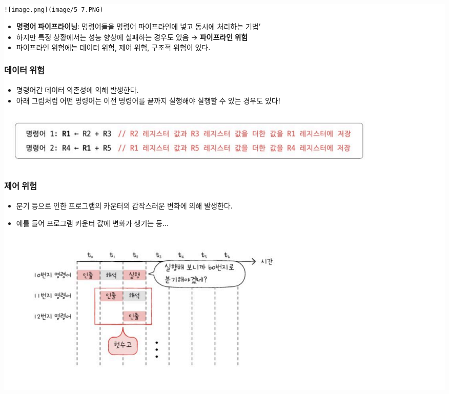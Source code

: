     ![image.png](image/5-7.PNG)
    
- **명령어 파이프라이닝**: 명령어들을 명령어 파이프라인에 넣고 동시에 처리하는 기법’
- 하지만 특정 상황에서는 성능 향상에 실패하는 경우도 있음 → **파이프라인 위험**
- 파이프라인 위험에는 데이터 위험, 제어 위험, 구조적 위험이 있다.

### 데이터 위험

- 명령어간 데이터 의존성에 의해 발생한다.
- 아래 그림처럼 어떤 명령어는 이전 명령어를 끝까지 실행해야 실행할 수 있는 경우도 있다!

![image.png](image/5-8.PNG)

### 제어 위험

- 분기 등으로 인한 프로그램의 카운터의 갑작스러운 변화에 의해 발생한다.
- 예를 들어 프로그램 카운터 값에 변화가 생기는 등…
    
    ![image.png](image/5-9.PNG)
    